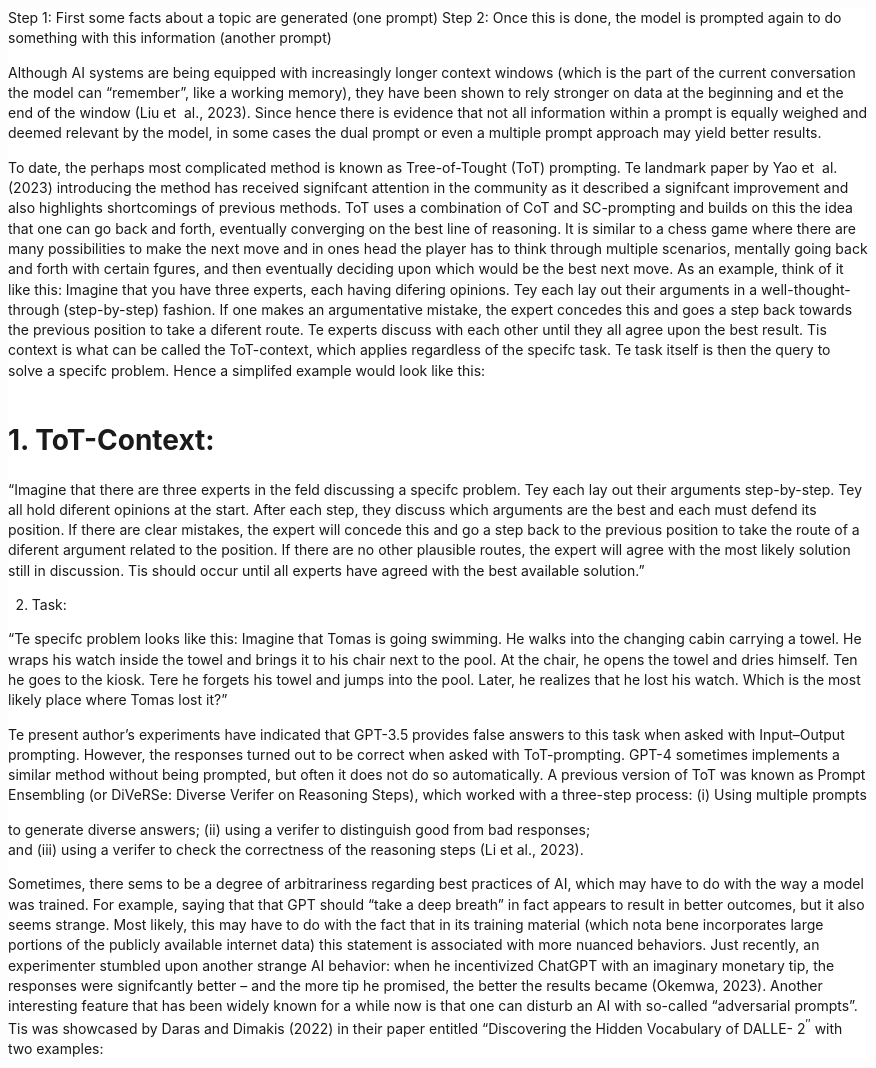 Step 1: First some facts about a topic are generated (one prompt) Step 2: Once this is done, the model is prompted again to do something with this information (another prompt)

Although AI systems are being equipped with increasingly longer context windows (which is the part of the current conversation the model can “remember”, like a working memory), they have been shown to rely stronger on data at the beginning and et the end of the window (Liu et  al., 2023). Since hence there is evidence that not all information within a prompt is equally weighed and deemed relevant by the model, in some cases the dual prompt or even a multiple prompt approach may yield better results.

To date, the perhaps most complicated method is known as Tree-of-Tought (ToT) prompting. Te landmark paper by Yao et  al. (2023) introducing the method has received signifcant attention in the community as it described a signifcant improvement and also highlights shortcomings of previous methods. ToT uses a combination of CoT and SC-prompting and builds on this the idea that one can go back and forth, eventually converging on the best line of reasoning. It is similar to a chess game where there are many possibilities to make the next move and in ones head the player has to think through multiple scenarios, mentally going back and forth with certain fgures, and then eventually deciding upon which would be the best next move. As an example, think of it like this: Imagine that you have three experts, each having difering opinions. Tey each lay out their arguments in a well-thought-through (step-by-step) fashion. If one makes an argumentative mistake, the expert concedes this and goes a step back towards the previous position to take a diferent route. Te experts discuss with each other until they all agree upon the best result. Tis context is what can be called the ToT-context, which applies regardless of the specifc task. Te task itself is then the query to solve a specifc problem. Hence a simplifed example would look like this:

# 1. ToT-Context:

“Imagine that there are three experts in the feld discussing a specifc problem. Tey each lay out their arguments step-by-step. Tey all hold diferent opinions at the start. After each step, they discuss which arguments are the best and each must defend its position. If there are clear mistakes, the expert will concede this and go a step back to the previous position to take the route of a diferent argument related to the position. If there are no other plausible routes, the expert will agree with the most likely solution still in discussion. Tis should occur until all experts have agreed with the best available solution.”

2. Task:

“Te specifc problem looks like this: Imagine that Tomas is going swimming. He walks into the changing cabin carrying a towel. He wraps his watch inside the towel and brings it to his chair next to the pool. At the chair, he opens the towel and dries himself. Ten he goes to the kiosk. Tere he forgets his towel and jumps into the pool. Later, he realizes that he lost his watch. Which is the most likely place where Tomas lost it?”

Te present author’s experiments have indicated that GPT-3.5 provides false answers to this task when asked with Input–Output prompting. However, the responses turned out to be correct when asked with ToT-prompting. GPT-4 sometimes implements a similar method without being prompted, but often it does not do so automatically. A previous version of ToT was known as Prompt Ensembling (or DiVeRSe: Diverse Verifer on Reasoning Steps), which worked with a three-step process: (i) Using multiple prompts

to generate diverse answers; (ii) using a verifer to distinguish good from bad responses;   
and (iii) using a verifer to check the correctness of the reasoning steps (Li et al., 2023).

Sometimes, there sems to be a degree of arbitrariness regarding best practices of AI, which may have to do with the way a model was trained. For example, saying that that GPT should “take a deep breath” in fact appears to result in better outcomes, but it also seems strange. Most likely, this may have to do with the fact that in its training material (which nota bene incorporates large portions of the publicly available internet data) this statement is associated with more nuanced behaviors. Just recently, an experimenter stumbled upon another strange AI behavior: when he incentivized ChatGPT with an imaginary monetary tip, the responses were signifcantly better – and the more tip he promised, the better the results became (Okemwa, 2023). Another interesting feature that has been widely known for a while now is that one can disturb an AI with so-called “adversarial prompts”. Tis was showcased by Daras and Dimakis (2022) in their paper entitled “Discovering the Hidden Vocabulary of DALLE- $2 ^ { \dprime }$ with two examples:
